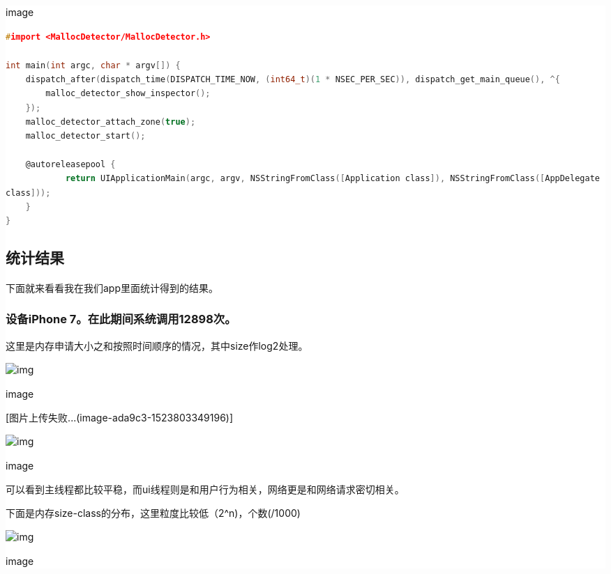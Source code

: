 image



```c
#import <MallocDetector/MallocDetector.h>

int main(int argc, char * argv[]) {
    dispatch_after(dispatch_time(DISPATCH_TIME_NOW, (int64_t)(1 * NSEC_PER_SEC)), dispatch_get_main_queue(), ^{
        malloc_detector_show_inspector();
    });
    malloc_detector_attach_zone(true);
    malloc_detector_start();
    
    @autoreleasepool {
            return UIApplicationMain(argc, argv, NSStringFromClass([Application class]), NSStringFromClass([AppDelegate class]));
    }
}
```

## 统计结果

下面就来看看我在我们app里面统计得到的结果。

### 设备iPhone 7。在此期间系统调用12898次。

这里是内存申请大小之和按照时间顺序的情况，其中size作log2处理。



![img](https:////upload-images.jianshu.io/upload_images/1929223-a6633fda06328d7e.PNG?imageMogr2/auto-orient/strip|imageView2/2/w/750)

image



[图片上传失败...(image-ada9c3-1523803349196)]





![img](https:////upload-images.jianshu.io/upload_images/1929223-4dffbedb04c69b78.PNG?imageMogr2/auto-orient/strip|imageView2/2/w/750)

image

可以看到主线程都比较平稳，而ui线程则是和用户行为相关，网络更是和网络请求密切相关。

下面是内存size-class的分布，这里粒度比较低（2^n)，个数(/1000)



![img](https:////upload-images.jianshu.io/upload_images/1929223-3706ae99a04cc37e.PNG?imageMogr2/auto-orient/strip|imageView2/2/w/750)

image



